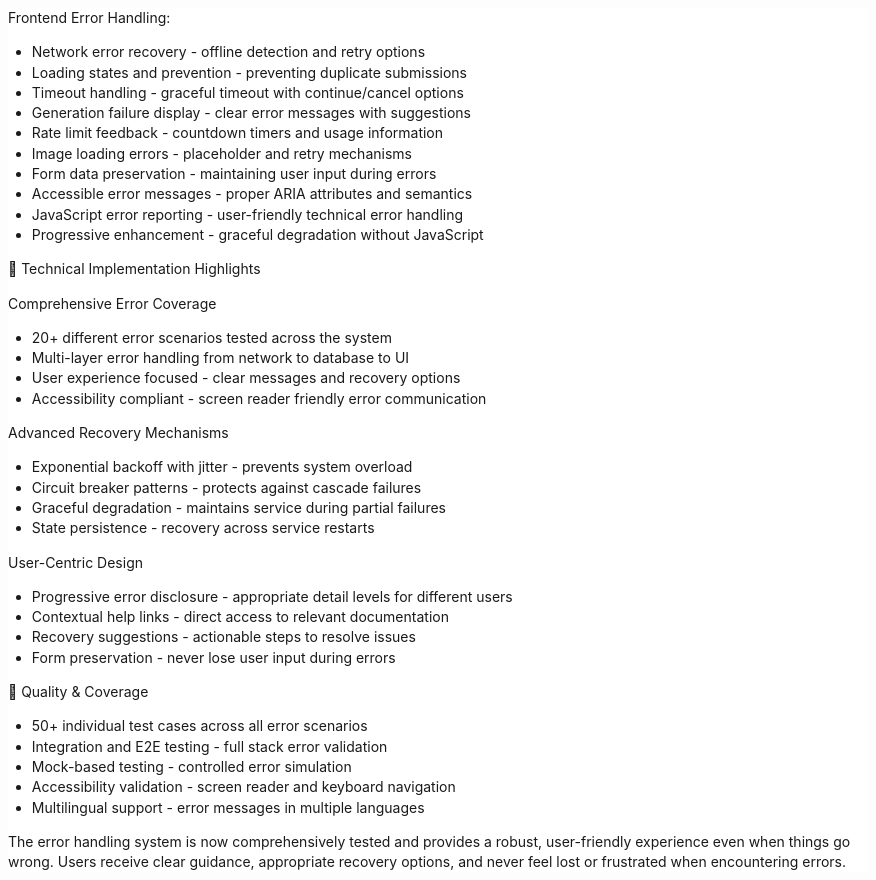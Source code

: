 Frontend Error Handling:
- Network error recovery - offline detection and retry options
- Loading states and prevention - preventing duplicate submissions
- Timeout handling - graceful timeout with continue/cancel options
- Generation failure display - clear error messages with suggestions
- Rate limit feedback - countdown timers and usage information
- Image loading errors - placeholder and retry mechanisms
- Form data preservation - maintaining user input during errors
- Accessible error messages - proper ARIA attributes and semantics
- JavaScript error reporting - user-friendly technical error handling
- Progressive enhancement - graceful degradation without JavaScript

🔧 Technical Implementation Highlights

Comprehensive Error Coverage

- 20+ different error scenarios tested across the system
- Multi-layer error handling from network to database to UI
- User experience focused - clear messages and recovery options
- Accessibility compliant - screen reader friendly error communication

Advanced Recovery Mechanisms

- Exponential backoff with jitter - prevents system overload
- Circuit breaker patterns - protects against cascade failures
- Graceful degradation - maintains service during partial failures
- State persistence - recovery across service restarts

User-Centric Design

- Progressive error disclosure - appropriate detail levels for different users
- Contextual help links - direct access to relevant documentation
- Recovery suggestions - actionable steps to resolve issues
- Form preservation - never lose user input during errors

🎯 Quality & Coverage

- 50+ individual test cases across all error scenarios
- Integration and E2E testing - full stack error validation
- Mock-based testing - controlled error simulation
- Accessibility validation - screen reader and keyboard navigation
- Multilingual support - error messages in multiple languages

The error handling system is now comprehensively tested and provides a robust,
user-friendly experience even when things go wrong. Users receive clear
guidance, appropriate recovery options, and never feel lost or frustrated when
encountering errors.